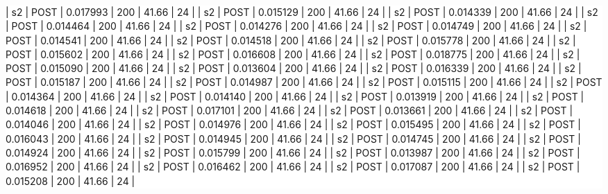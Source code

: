 | s2 | POST | 0.017993 | 200 | 41.66 | 24 |
| s2 | POST | 0.015129 | 200 | 41.66 | 24 |
| s2 | POST | 0.014339 | 200 | 41.66 | 24 |
| s2 | POST | 0.014464 | 200 | 41.66 | 24 |
| s2 | POST | 0.014276 | 200 | 41.66 | 24 |
| s2 | POST | 0.014749 | 200 | 41.66 | 24 |
| s2 | POST | 0.014541 | 200 | 41.66 | 24 |
| s2 | POST | 0.014518 | 200 | 41.66 | 24 |
| s2 | POST | 0.015778 | 200 | 41.66 | 24 |
| s2 | POST | 0.015602 | 200 | 41.66 | 24 |
| s2 | POST | 0.016608 | 200 | 41.66 | 24 |
| s2 | POST | 0.018775 | 200 | 41.66 | 24 |
| s2 | POST | 0.015090 | 200 | 41.66 | 24 |
| s2 | POST | 0.013604 | 200 | 41.66 | 24 |
| s2 | POST | 0.016339 | 200 | 41.66 | 24 |
| s2 | POST | 0.015187 | 200 | 41.66 | 24 |
| s2 | POST | 0.014987 | 200 | 41.66 | 24 |
| s2 | POST | 0.015115 | 200 | 41.66 | 24 |
| s2 | POST | 0.014364 | 200 | 41.66 | 24 |
| s2 | POST | 0.014140 | 200 | 41.66 | 24 |
| s2 | POST | 0.013919 | 200 | 41.66 | 24 |
| s2 | POST | 0.014618 | 200 | 41.66 | 24 |
| s2 | POST | 0.017101 | 200 | 41.66 | 24 |
| s2 | POST | 0.013661 | 200 | 41.66 | 24 |
| s2 | POST | 0.014046 | 200 | 41.66 | 24 |
| s2 | POST | 0.014976 | 200 | 41.66 | 24 |
| s2 | POST | 0.015495 | 200 | 41.66 | 24 |
| s2 | POST | 0.016043 | 200 | 41.66 | 24 |
| s2 | POST | 0.014945 | 200 | 41.66 | 24 |
| s2 | POST | 0.014745 | 200 | 41.66 | 24 |
| s2 | POST | 0.014924 | 200 | 41.66 | 24 |
| s2 | POST | 0.015799 | 200 | 41.66 | 24 |
| s2 | POST | 0.013987 | 200 | 41.66 | 24 |
| s2 | POST | 0.016952 | 200 | 41.66 | 24 |
| s2 | POST | 0.016462 | 200 | 41.66 | 24 |
| s2 | POST | 0.017087 | 200 | 41.66 | 24 |
| s2 | POST | 0.015208 | 200 | 41.66 | 24 |
